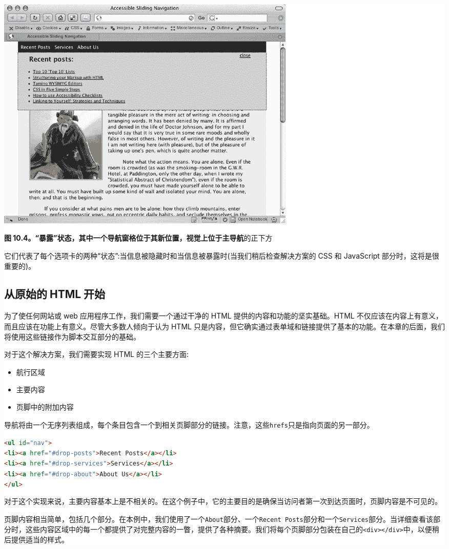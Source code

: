 ![The "exposed" state, when one of the navigational panes is in its new position, visually just below the main navigation](img/1004.png)

**图 10.4。“暴露”状态，其中一个导航窗格位于其新位置，视觉上位于主导航**的正下方

它们代表了每个选项卡的两种“状态”:当信息被隐藏时和当信息被暴露时(当我们稍后检查解决方案的 CSS 和 JavaScript 部分时，这将是很重要的)。

## 从原始的 HTML 开始

为了使任何网站或 web 应用程序工作，我们需要一个通过干净的 HTML 提供的内容和功能的坚实基础。HTML 不仅应该在内容上有意义，而且应该在功能上有意义。尽管大多数人倾向于认为 HTML 只是内容，但它确实通过表单域和链接提供了基本的功能。在本章的后面，我们将使用这些链接作为脚本交互部分的基础。

对于这个解决方案，我们需要实现 HTML 的三个主要方面:

*   航行区域

*   主要内容

*   页脚中的附加内容

导航将由一个无序列表组成，每个条目包含一个到相关页脚部分的链接。注意，这些`hrefs`只是指向页面的另一部分。

```html
<ul id="nav">
<li><a href="#drop-posts">Recent Posts</a></li>
<li><a href="#drop-services">Services</a></li>
<li><a href="#drop-about">About Us</a></li>
</ul>
```

对于这个实现来说，主要内容基本上是不相关的。在这个例子中，它的主要目的是确保当访问者第一次到达页面时，页脚内容是不可见的。

页脚内容相当简单，包括几个部分。在本例中，我们使用了一个`About`部分、一个`Recent Posts`部分和一个`Services`部分。当详细查看该部分时，这些内容区域中的每一个都提供了对完整内容的一瞥，提供了各种摘要。我们将每个页脚部分包装在自己的`<div></div>`中，以便稍后提供适当的样式。
